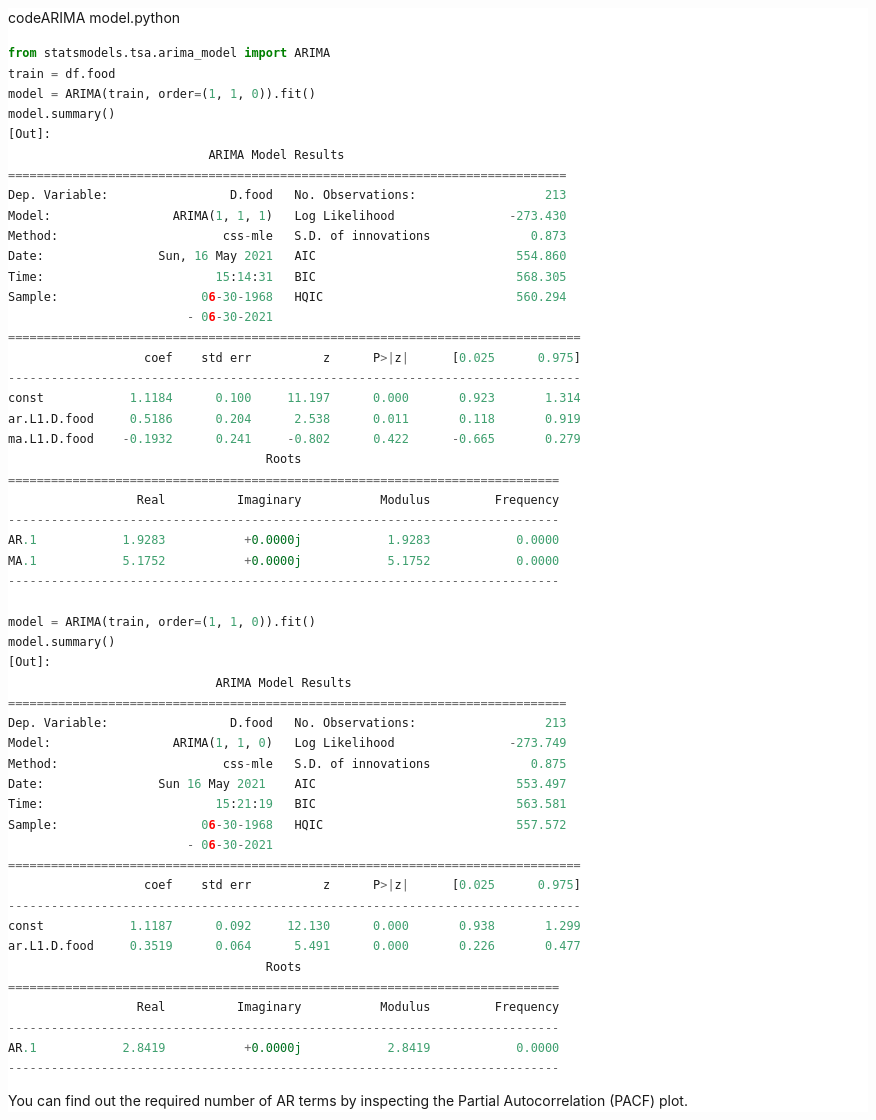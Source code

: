 <div class="code-head"><span>code</span>ARIMA model.python</div>

```python
from statsmodels.tsa.arima_model import ARIMA
train = df.food
model = ARIMA(train, order=(1, 1, 0)).fit()  
model.summary()
[Out]:
                            ARIMA Model Results
==============================================================================
Dep. Variable:                 D.food   No. Observations:                  213
Model:                 ARIMA(1, 1, 1)   Log Likelihood                -273.430
Method:                       css-mle   S.D. of innovations              0.873
Date:                Sun, 16 May 2021   AIC                            554.860
Time:                        15:14:31   BIC                            568.305
Sample:                    06-30-1968   HQIC                           560.294
                         - 06-30-2021
================================================================================
                   coef    std err          z      P>|z|      [0.025      0.975]
--------------------------------------------------------------------------------
const            1.1184      0.100     11.197      0.000       0.923       1.314
ar.L1.D.food     0.5186      0.204      2.538      0.011       0.118       0.919
ma.L1.D.food    -0.1932      0.241     -0.802      0.422      -0.665       0.279
                                    Roots
=============================================================================
                  Real          Imaginary           Modulus         Frequency
-----------------------------------------------------------------------------
AR.1            1.9283           +0.0000j            1.9283            0.0000
MA.1            5.1752           +0.0000j            5.1752            0.0000
-----------------------------------------------------------------------------

model = ARIMA(train, order=(1, 1, 0)).fit()  
model.summary()
[Out]:
                             ARIMA Model Results
==============================================================================
Dep. Variable:                 D.food   No. Observations:                  213
Model:                 ARIMA(1, 1, 0)   Log Likelihood                -273.749
Method:                       css-mle   S.D. of innovations              0.875
Date:                Sun 16 May 2021    AIC                            553.497
Time:                        15:21:19   BIC                            563.581
Sample:                    06-30-1968   HQIC                           557.572
                         - 06-30-2021
================================================================================
                   coef    std err          z      P>|z|      [0.025      0.975]
--------------------------------------------------------------------------------
const            1.1187      0.092     12.130      0.000       0.938       1.299
ar.L1.D.food     0.3519      0.064      5.491      0.000       0.226       0.477
                                    Roots
=============================================================================
                  Real          Imaginary           Modulus         Frequency
-----------------------------------------------------------------------------
AR.1            2.8419           +0.0000j            2.8419            0.0000
-----------------------------------------------------------------------------
```
You can find out the required number of AR terms by inspecting the Partial Autocorrelation (PACF) plot.
